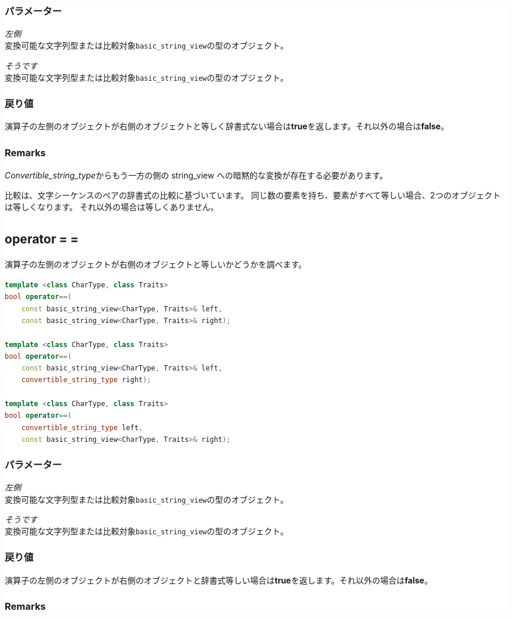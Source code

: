 
### <a name="parameters"></a>パラメーター

*左側*\
変換可能な文字列型または比較対象`basic_string_view`の型のオブジェクト。

*そうです*\
変換可能な文字列型または比較対象`basic_string_view`の型のオブジェクト。

### <a name="return-value"></a>戻り値

演算子の左側のオブジェクトが右側のオブジェクトと等しく辞書式ない場合は**true**を返します。それ以外の場合は**false**。

### <a name="remarks"></a>Remarks

*Convertible_string_type*からもう一方の側の string_view への暗黙的な変換が存在する必要があります。 

比較は、文字シーケンスのペアの辞書式の比較に基づいています。 同じ数の要素を持ち、要素がすべて等しい場合、2つのオブジェクトは等しくなります。 それ以外の場合は等しくありません。

## <a name="op_eq_eq"></a>operator = =

演算子の左側のオブジェクトが右側のオブジェクトと等しいかどうかを調べます。

```cpp
template <class CharType, class Traits>
bool operator==(
    const basic_string_view<CharType, Traits>& left,
    const basic_string_view<CharType, Traits>& right);

template <class CharType, class Traits>
bool operator==(
    const basic_string_view<CharType, Traits>& left,
    convertible_string_type right);

template <class CharType, class Traits>
bool operator==(
    convertible_string_type left,
    const basic_string_view<CharType, Traits>& right);
```

### <a name="parameters"></a>パラメーター

*左側*\
変換可能な文字列型または比較対象`basic_string_view`の型のオブジェクト。

*そうです*\
変換可能な文字列型または比較対象`basic_string_view`の型のオブジェクト。

### <a name="return-value"></a>戻り値

演算子の左側のオブジェクトが右側のオブジェクトと辞書式等しい場合は**true**を返します。それ以外の場合は**false**。

### <a name="remarks"></a>Remarks
